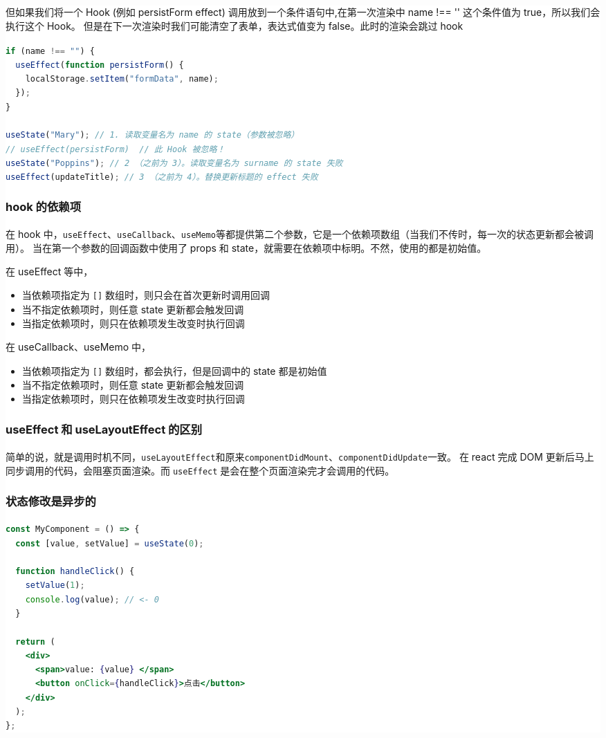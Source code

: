 但如果我们将一个 Hook (例如 persistForm effect) 调用放到一个条件语句中,在第一次渲染中 name !== '' 这个条件值为 true，所以我们会执行这个 Hook。
但是在下一次渲染时我们可能清空了表单，表达式值变为 false。此时的渲染会跳过 hook

```jsx
if (name !== "") {
  useEffect(function persistForm() {
    localStorage.setItem("formData", name);
  });
}

useState("Mary"); // 1. 读取变量名为 name 的 state（参数被忽略）
// useEffect(persistForm)  // 此 Hook 被忽略！
useState("Poppins"); // 2 （之前为 3）。读取变量名为 surname 的 state 失败
useEffect(updateTitle); // 3 （之前为 4）。替换更新标题的 effect 失败
```

### hook 的依赖项

在 hook 中，`useEffect`、`useCallback`、`useMemo`等都提供第二个参数，它是一个依赖项数组（当我们不传时，每一次的状态更新都会被调用）。
当在第一个参数的回调函数中使用了 props 和 state，就需要在依赖项中标明。不然，使用的都是初始值。

在 useEffect 等中，

- 当依赖项指定为 `[]` 数组时，则只会在首次更新时调用回调
- 当不指定依赖项时，则任意 state 更新都会触发回调
- 当指定依赖项时，则只在依赖项发生改变时执行回调

在 useCallback、useMemo 中，

- 当依赖项指定为 `[]` 数组时，都会执行，但是回调中的 state 都是初始值
- 当不指定依赖项时，则任意 state 更新都会触发回调
- 当指定依赖项时，则只在依赖项发生改变时执行回调

### useEffect 和 useLayoutEffect 的区别

简单的说，就是调用时机不同，`useLayoutEffect`和原来`componentDidMount`、`componentDidUpdate`一致。
在 react 完成 DOM 更新后马上同步调用的代码，会阻塞页面渲染。而 `useEffect` 是会在整个页面渲染完才会调用的代码。

### 状态修改是异步的

```jsx
const MyComponent = () => {
  const [value, setValue] = useState(0);

  function handleClick() {
    setValue(1);
    console.log(value); // <- 0
  }

  return (
    <div>
      <span>value: {value} </span>
      <button onClick={handleClick}>点击</button>
    </div>
  );
};
```
